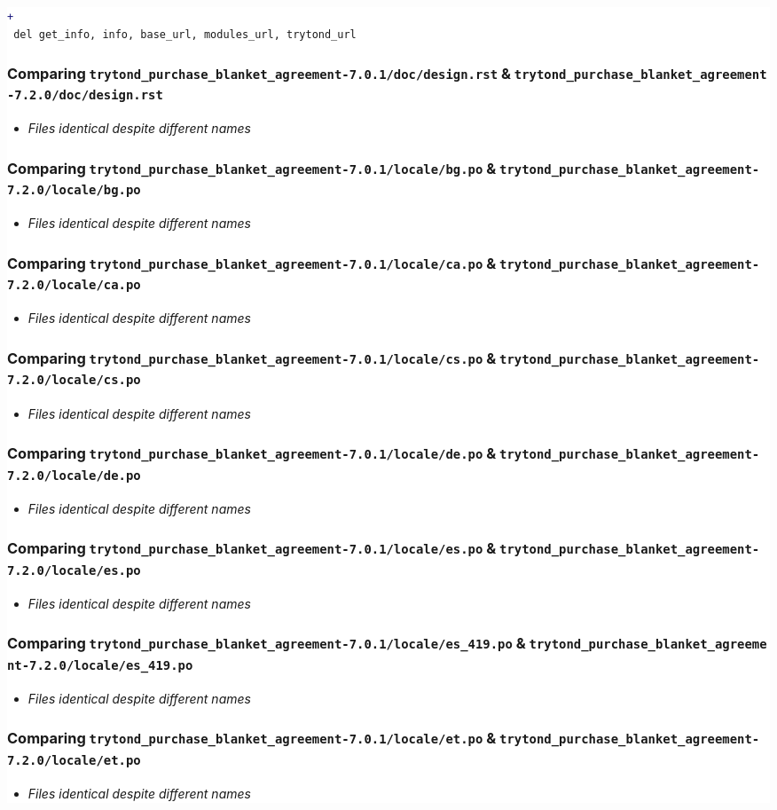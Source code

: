 ```diff
+
 del get_info, info, base_url, modules_url, trytond_url
```

### Comparing `trytond_purchase_blanket_agreement-7.0.1/doc/design.rst` & `trytond_purchase_blanket_agreement-7.2.0/doc/design.rst`

 * *Files identical despite different names*

### Comparing `trytond_purchase_blanket_agreement-7.0.1/locale/bg.po` & `trytond_purchase_blanket_agreement-7.2.0/locale/bg.po`

 * *Files identical despite different names*

### Comparing `trytond_purchase_blanket_agreement-7.0.1/locale/ca.po` & `trytond_purchase_blanket_agreement-7.2.0/locale/ca.po`

 * *Files identical despite different names*

### Comparing `trytond_purchase_blanket_agreement-7.0.1/locale/cs.po` & `trytond_purchase_blanket_agreement-7.2.0/locale/cs.po`

 * *Files identical despite different names*

### Comparing `trytond_purchase_blanket_agreement-7.0.1/locale/de.po` & `trytond_purchase_blanket_agreement-7.2.0/locale/de.po`

 * *Files identical despite different names*

### Comparing `trytond_purchase_blanket_agreement-7.0.1/locale/es.po` & `trytond_purchase_blanket_agreement-7.2.0/locale/es.po`

 * *Files identical despite different names*

### Comparing `trytond_purchase_blanket_agreement-7.0.1/locale/es_419.po` & `trytond_purchase_blanket_agreement-7.2.0/locale/es_419.po`

 * *Files identical despite different names*

### Comparing `trytond_purchase_blanket_agreement-7.0.1/locale/et.po` & `trytond_purchase_blanket_agreement-7.2.0/locale/et.po`

 * *Files identical despite different names*

